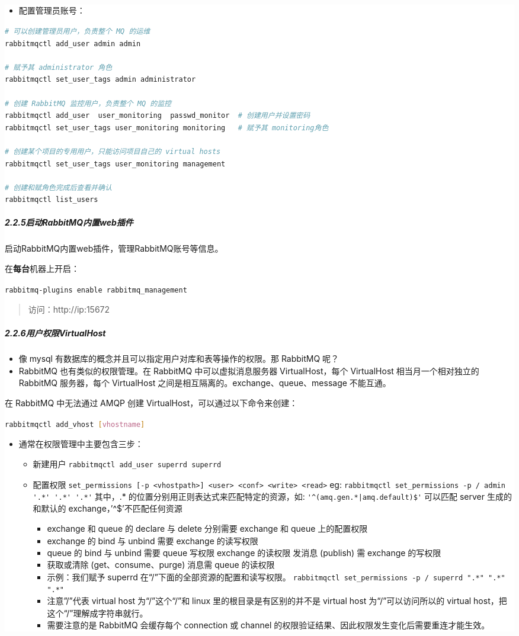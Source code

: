 -   配置管理员账号：
```sh
# 可以创建管理员用户，负责整个 MQ 的运维
rabbitmqctl add_user admin admin

# 赋予其 administrator 角色
rabbitmqctl set_user_tags admin administrator

# 创建 RabbitMQ 监控用户，负责整个 MQ 的监控
rabbitmqctl add_user  user_monitoring  passwd_monitor  # 创建用户并设置密码
rabbitmqctl set_user_tags user_monitoring monitoring   # 赋予其 monitoring角色

# 创建某个项目的专用用户，只能访问项目自己的 virtual hosts
rabbitmqctl set_user_tags user_monitoring management

# 创建和赋角色完成后查看并确认
rabbitmqctl list_users  
```


##### 2.2.5启动RabbitMQ内置web插件
启动RabbitMQ内置web插件，管理RabbitMQ账号等信息。

在**每台**机器上开启：

```sh
rabbitmq-plugins enable rabbitmq_management
```

> 访问：http://ip:15672



##### 2.2.6用户权限VirtualHost
- 像 mysql 有数据库的概念并且可以指定用户对库和表等操作的权限。那 RabbitMQ 呢？
- RabbitMQ 也有类似的权限管理。在 RabbitMQ 中可以虚拟消息服务器 VirtualHost，每个 VirtualHost 相当月一个相对独立的 RabbitMQ 服务器，每个 VirtualHost 之间是相互隔离的。exchange、queue、message 不能互通。

在 RabbitMQ 中无法通过 AMQP 创建 VirtualHost，可以通过以下命令来创建：

```sh
rabbitmqctl add_vhost [vhostname]
```

-   通常在权限管理中主要包含三步：
	- 新建用户
			`rabbitmqctl add_user superrd superrd`
		
	- 配置权限
			`set_permissions [-p <vhostpath>] <user> <conf> <write> <read>`
			eg: 
			`rabbitmqctl set_permissions -p / admin '.*' '.*' '.*'`
			其中，.* 的位置分别用正则表达式来匹配特定的资源，如:
			`'^(amq.gen.*|amq.default)$'`
			可以匹配 server 生成的和默认的 exchange，’^$’不匹配任何资源

		- exchange 和 queue 的 declare 与 delete 分别需要 exchange 和 queue 上的配置权限
		- exchange 的 bind 与 unbind 需要 exchange 的读写权限
		- queue 的 bind 与 unbind 需要 queue 写权限 exchange 的读权限 发消息 (publish) 需 exchange 的写权限
		- 获取或清除 (get、consume、purge) 消息需 queue 的读权限
		- 示例：我们赋予 superrd 在“/”下面的全部资源的配置和读写权限。
			`rabbitmqctl set_permissions -p / superrd ".*" ".*" ".*"`
		- 注意”/”代表 virtual host 为“/”这个“/”和 linux 里的根目录是有区别的并不是 virtual host 为“/”可以访问所以的 virtual host，把这个“/”理解成字符串就行。
		- 需要注意的是 RabbitMQ 会缓存每个 connection 或 channel 的权限验证结果、因此权限发生变化后需要重连才能生效。
		